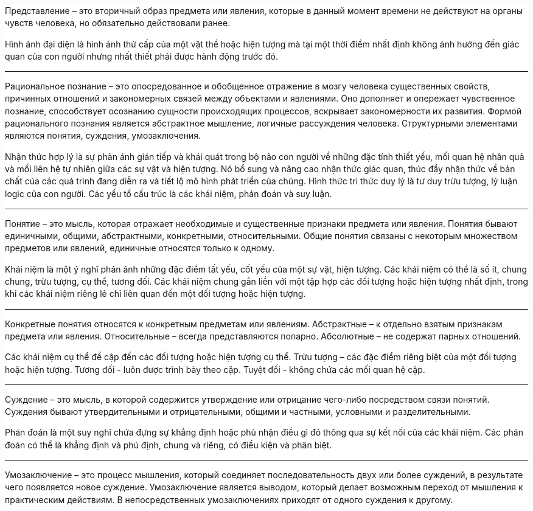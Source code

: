 ```{figure} 1-3.png
```

Представление – это вторичный образ предмета или явления, которые в данный момент времени не действуют на органы чувств человека, но обязательно действовали ранее. 

Hình ảnh đại diện là hình ảnh thứ cấp của một vật thể hoặc hiện tượng mà tại một thời điểm nhất định không ảnh hưởng đến giác quan của con người nhưng nhất thiết phải được hành động trước đó.

---

Рациональное познание – это опосредованное и обобщенное отражение в мозгу человека существенных свойств, причинных отношений и закономерных связей между объектами и явлениями. Оно дополняет и опережает чувственное познание, способствует осознанию сущности происходящих процессов, вскрывает закономерности их развития. Формой рационального познания является абстрактное мышление, логичные рассуждения человека. Структурными элементами являются понятия, суждения, умозаключения. 

Nhận thức hợp lý là sự phản ánh gián tiếp và khái quát trong bộ não con người về những đặc tính thiết yếu, mối quan hệ nhân quả và mối liên hệ tự nhiên giữa các sự vật và hiện tượng. Nó bổ sung và nâng cao nhận thức giác quan, thúc đẩy nhận thức về bản chất của các quá trình đang diễn ra và tiết lộ mô hình phát triển của chúng. Hình thức tri thức duy lý là tư duy trừu tượng, lý luận logic của con người. Các yếu tố cấu trúc là các khái niệm, phán đoán và suy luận.

---

Понятие – это мысль, которая отражает необходимые и существенные признаки предмета или явления. Понятия бывают единичными, общими, абстрактными, конкретными, относительными. Общие понятия связаны с некоторым множеством предметов или явлений, единичные относятся только к одному.  

Khái niệm là một ý nghĩ phản ánh những đặc điểm tất yếu, cốt yếu của một sự vật, hiện tượng. Các khái niệm có thể là số ít, chung chung, trừu tượng, cụ thể, tương đối. Các khái niệm chung gắn liền với một tập hợp các đối tượng hoặc hiện tượng nhất định, trong khi các khái niệm riêng lẻ chỉ liên quan đến một đối tượng hoặc hiện tượng.

---

Конкретные понятия относятся к конкретным предметам или явлениям. Абстрактные – к отдельно взятым признакам предмета или явления. Относительные – всегда представляются попарно. Абсолютные – не содержат парных отношений. 

Các khái niệm cụ thể đề cập đến các đối tượng hoặc hiện tượng cụ thể. Trừu tượng – các đặc điểm riêng biệt của một đối tượng hoặc hiện tượng. Tương đối - luôn được trình bày theo cặp. Tuyệt đối - không chứa các mối quan hệ cặp.

---

Суждение – это мысль, в которой содержится утверждение или отрицание чего-либо посредством связи понятий. Суждения бывают утвердительными и отрицательными, общими и частными, условными и разделительными. 

Phán đoán là một suy nghĩ chứa đựng sự khẳng định hoặc phủ nhận điều gì đó thông qua sự kết nối của các khái niệm. Các phán đoán có thể là khẳng định và phủ định, chung và riêng, có điều kiện và phân biệt.

---

Умозаключение – это процесс мышления, который соединяет последовательность двух или более суждений, в результате чего появляется новое суждение. Умозаключение является выводом, который делает возможным переход от мышления к практическим действиям. В непосредственных умозаключениях приходят от одного суждения к другому.  
